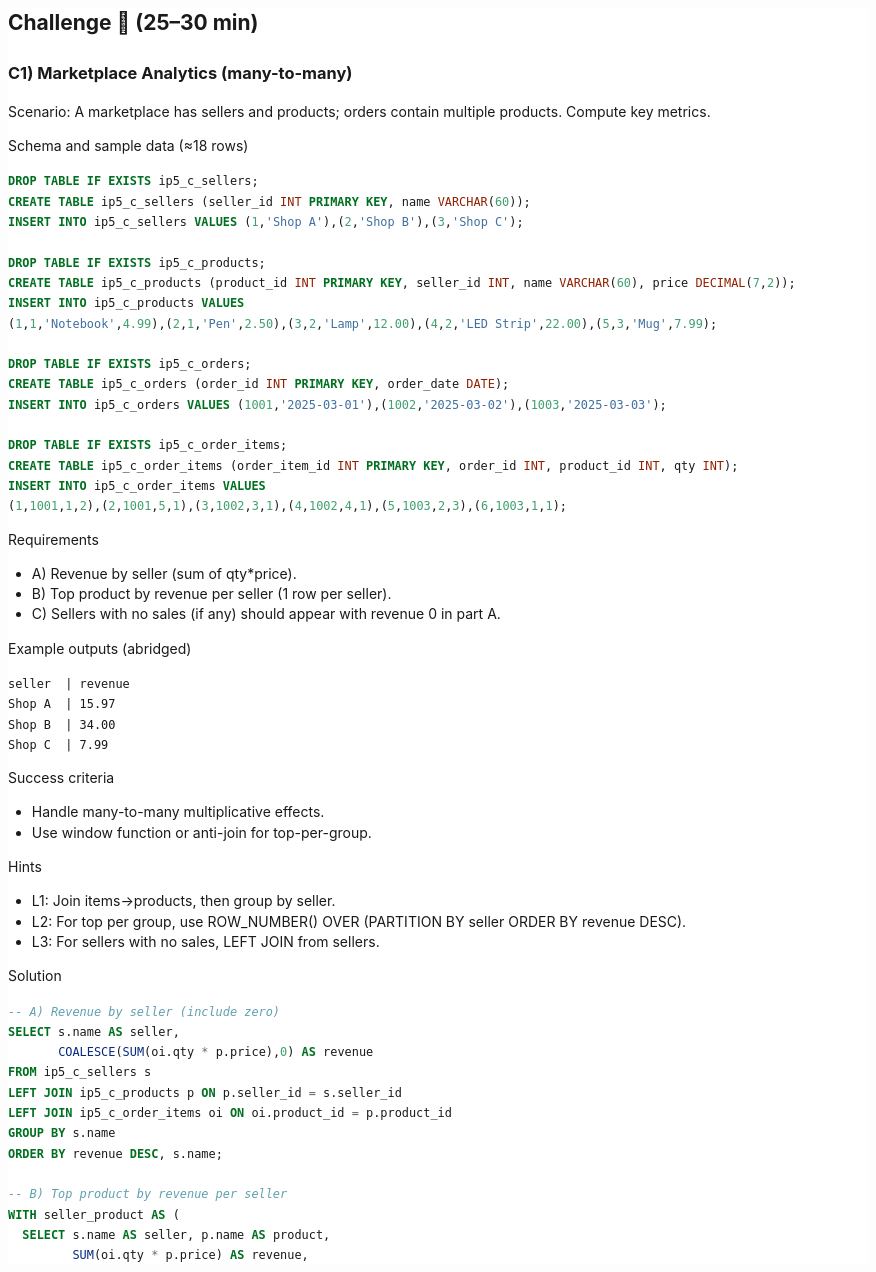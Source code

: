 
## Challenge 🔴 (25–30 min)

### C1) Marketplace Analytics (many-to-many)
Scenario: A marketplace has sellers and products; orders contain multiple products. Compute key metrics.

Schema and sample data (≈18 rows)
```sql
DROP TABLE IF EXISTS ip5_c_sellers;
CREATE TABLE ip5_c_sellers (seller_id INT PRIMARY KEY, name VARCHAR(60));
INSERT INTO ip5_c_sellers VALUES (1,'Shop A'),(2,'Shop B'),(3,'Shop C');

DROP TABLE IF EXISTS ip5_c_products;
CREATE TABLE ip5_c_products (product_id INT PRIMARY KEY, seller_id INT, name VARCHAR(60), price DECIMAL(7,2));
INSERT INTO ip5_c_products VALUES
(1,1,'Notebook',4.99),(2,1,'Pen',2.50),(3,2,'Lamp',12.00),(4,2,'LED Strip',22.00),(5,3,'Mug',7.99);

DROP TABLE IF EXISTS ip5_c_orders;
CREATE TABLE ip5_c_orders (order_id INT PRIMARY KEY, order_date DATE);
INSERT INTO ip5_c_orders VALUES (1001,'2025-03-01'),(1002,'2025-03-02'),(1003,'2025-03-03');

DROP TABLE IF EXISTS ip5_c_order_items;
CREATE TABLE ip5_c_order_items (order_item_id INT PRIMARY KEY, order_id INT, product_id INT, qty INT);
INSERT INTO ip5_c_order_items VALUES
(1,1001,1,2),(2,1001,5,1),(3,1002,3,1),(4,1002,4,1),(5,1003,2,3),(6,1003,1,1);
```
Requirements
- A) Revenue by seller (sum of qty*price).
- B) Top product by revenue per seller (1 row per seller).
- C) Sellers with no sales (if any) should appear with revenue 0 in part A.

Example outputs (abridged)
```
seller  | revenue
Shop A  | 15.97
Shop B  | 34.00
Shop C  | 7.99
```
Success criteria
- Handle many-to-many multiplicative effects.
- Use window function or anti-join for top-per-group.

Hints
- L1: Join items→products, then group by seller.
- L2: For top per group, use ROW_NUMBER() OVER (PARTITION BY seller ORDER BY revenue DESC).
- L3: For sellers with no sales, LEFT JOIN from sellers.

Solution
```sql
-- A) Revenue by seller (include zero)
SELECT s.name AS seller,
       COALESCE(SUM(oi.qty * p.price),0) AS revenue
FROM ip5_c_sellers s
LEFT JOIN ip5_c_products p ON p.seller_id = s.seller_id
LEFT JOIN ip5_c_order_items oi ON oi.product_id = p.product_id
GROUP BY s.name
ORDER BY revenue DESC, s.name;

-- B) Top product by revenue per seller
WITH seller_product AS (
  SELECT s.name AS seller, p.name AS product,
         SUM(oi.qty * p.price) AS revenue,
```